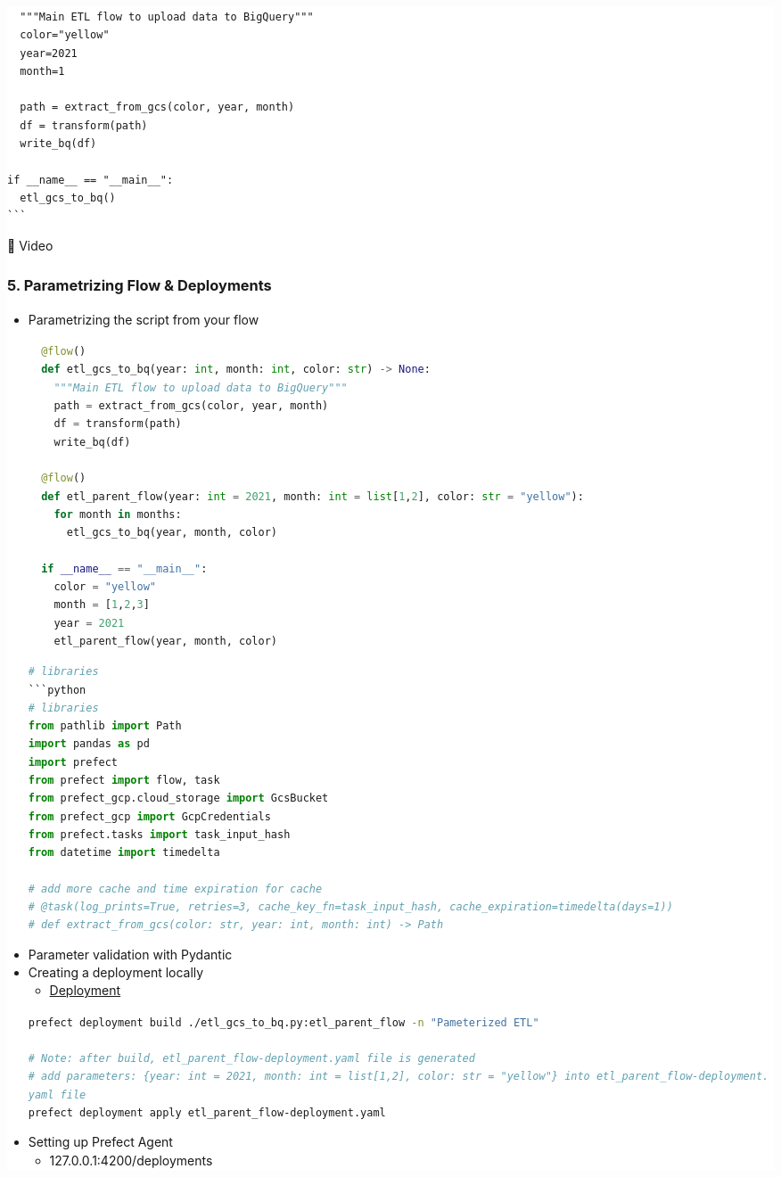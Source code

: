       """Main ETL flow to upload data to BigQuery"""
      color="yellow"
      year=2021
      month=1
    
      path = extract_from_gcs(color, year, month)
      df = transform(path)
      write_bq(df)
    
    if __name__ == "__main__":
      etl_gcs_to_bq()
    ```
  
🎥 Video

### 5. Parametrizing Flow & Deployments
* Parametrizing the script from your flow
  ```python
    @flow()
    def etl_gcs_to_bq(year: int, month: int, color: str) -> None:
      """Main ETL flow to upload data to BigQuery"""
      path = extract_from_gcs(color, year, month)
      df = transform(path)
      write_bq(df)
  
    @flow()
    def etl_parent_flow(year: int = 2021, month: int = list[1,2], color: str = "yellow"):
      for month in months:
        etl_gcs_to_bq(year, month, color)
  
    if __name__ == "__main__":
      color = "yellow"
      month = [1,2,3]
      year = 2021
      etl_parent_flow(year, month, color)
  ```
  ```python
  # libraries
  ```python
  # libraries
  from pathlib import Path
  import pandas as pd
  import prefect
  from prefect import flow, task
  from prefect_gcp.cloud_storage import GcsBucket
  from prefect_gcp import GcpCredentials
  from prefect.tasks import task_input_hash
  from datetime import timedelta

  # add more cache and time expiration for cache
  # @task(log_prints=True, retries=3, cache_key_fn=task_input_hash, cache_expiration=timedelta(days=1))
  # def extract_from_gcs(color: str, year: int, month: int) -> Path
* Parameter validation with Pydantic
* Creating a deployment locally
  - [Deployment](https://docs.prefect.io/2.11.5/concepts/deployments/)
  ```bash
  prefect deployment build ./etl_gcs_to_bq.py:etl_parent_flow -n "Pameterized ETL"

  # Note: after build, etl_parent_flow-deployment.yaml file is generated
  # add parameters: {year: int = 2021, month: int = list[1,2], color: str = "yellow"} into etl_parent_flow-deployment.yaml file
  prefect deployment apply etl_parent_flow-deployment.yaml
  ```
* Setting up Prefect Agent
  - 127.0.0.1:4200/deployments
